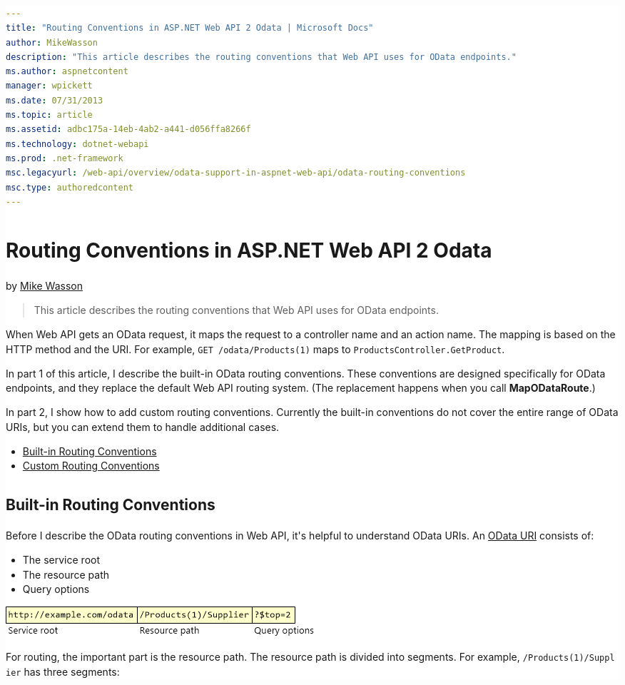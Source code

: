```yaml
---
title: "Routing Conventions in ASP.NET Web API 2 Odata | Microsoft Docs"
author: MikeWasson
description: "This article describes the routing conventions that Web API uses for OData endpoints."
ms.author: aspnetcontent
manager: wpickett
ms.date: 07/31/2013
ms.topic: article
ms.assetid: adbc175a-14eb-4ab2-a441-d056ffa8266f
ms.technology: dotnet-webapi
ms.prod: .net-framework
msc.legacyurl: /web-api/overview/odata-support-in-aspnet-web-api/odata-routing-conventions
msc.type: authoredcontent
---
```

Routing Conventions in ASP.NET Web API 2 Odata
====================
by [Mike Wasson](https://github.com/MikeWasson)

> This article describes the routing conventions that Web API uses for OData endpoints.


When Web API gets an OData request, it maps the request to a controller name and an action name. The mapping is based on the HTTP method and the URI. For example, `GET /odata/Products(1)` maps to `ProductsController.GetProduct`.

In part 1 of this article, I describe the built-in OData routing conventions. These conventions are designed specifically for OData endpoints, and they replace the default Web API routing system. (The replacement happens when you call **MapODataRoute**.)

In part 2, I show how to add custom routing conventions. Currently the built-in conventions do not cover the entire range of OData URIs, but you can extend them to handle additional cases.

- [Built-in Routing Conventions](#conventions)
- [Custom Routing Conventions](#custom)

<a id="conventions"></a>
## Built-in Routing Conventions

Before I describe the OData routing conventions in Web API, it's helpful to understand OData URIs. An [OData URI](http://www.odata.org/documentation/odata-v3-documentation/url-conventions/) consists of:

- The service root
- The resource path
- Query options

![](odata-routing-conventions/_static/image1.png)

For routing, the important part is the resource path. The resource path is divided into segments. For example, `/Products(1)/Supplier` has three segments:
